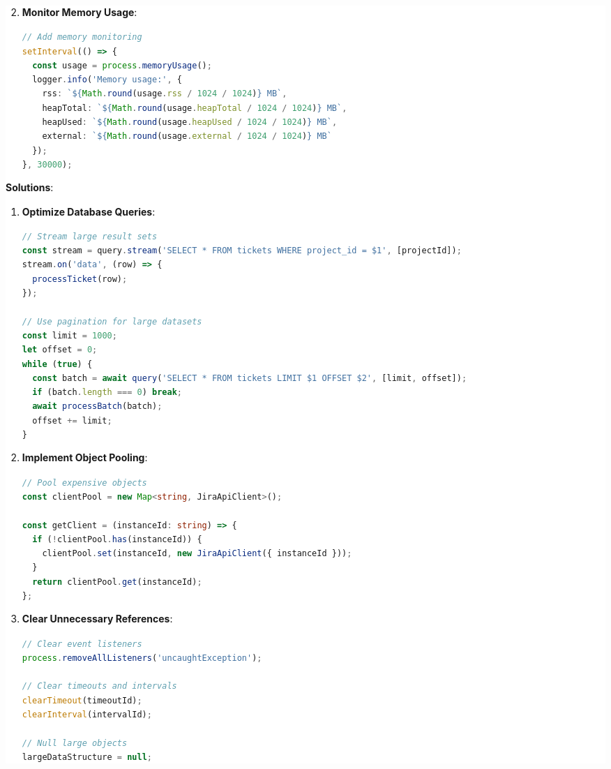 2. **Monitor Memory Usage**:
   ```typescript
   // Add memory monitoring
   setInterval(() => {
     const usage = process.memoryUsage();
     logger.info('Memory usage:', {
       rss: `${Math.round(usage.rss / 1024 / 1024)} MB`,
       heapTotal: `${Math.round(usage.heapTotal / 1024 / 1024)} MB`,
       heapUsed: `${Math.round(usage.heapUsed / 1024 / 1024)} MB`,
       external: `${Math.round(usage.external / 1024 / 1024)} MB`
     });
   }, 30000);
   ```

**Solutions**:

1. **Optimize Database Queries**:
   ```typescript
   // Stream large result sets
   const stream = query.stream('SELECT * FROM tickets WHERE project_id = $1', [projectId]);
   stream.on('data', (row) => {
     processTicket(row);
   });
   
   // Use pagination for large datasets
   const limit = 1000;
   let offset = 0;
   while (true) {
     const batch = await query('SELECT * FROM tickets LIMIT $1 OFFSET $2', [limit, offset]);
     if (batch.length === 0) break;
     await processBatch(batch);
     offset += limit;
   }
   ```

2. **Implement Object Pooling**:
   ```typescript
   // Pool expensive objects
   const clientPool = new Map<string, JiraApiClient>();
   
   const getClient = (instanceId: string) => {
     if (!clientPool.has(instanceId)) {
       clientPool.set(instanceId, new JiraApiClient({ instanceId }));
     }
     return clientPool.get(instanceId);
   };
   ```

3. **Clear Unnecessary References**:
   ```typescript
   // Clear event listeners
   process.removeAllListeners('uncaughtException');
   
   // Clear timeouts and intervals
   clearTimeout(timeoutId);
   clearInterval(intervalId);
   
   // Null large objects
   largeDataStructure = null;
   ```

